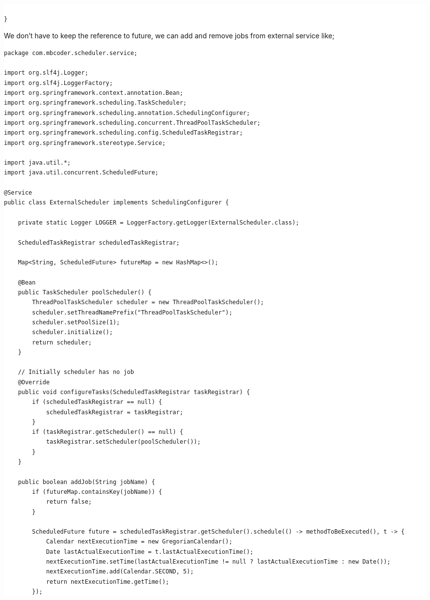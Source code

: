 ```

}
```
We don’t have to keep the reference to future, we can add and remove jobs from external service like;
```
package com.mbcoder.scheduler.service;

import org.slf4j.Logger;
import org.slf4j.LoggerFactory;
import org.springframework.context.annotation.Bean;
import org.springframework.scheduling.TaskScheduler;
import org.springframework.scheduling.annotation.SchedulingConfigurer;
import org.springframework.scheduling.concurrent.ThreadPoolTaskScheduler;
import org.springframework.scheduling.config.ScheduledTaskRegistrar;
import org.springframework.stereotype.Service;

import java.util.*;
import java.util.concurrent.ScheduledFuture;

@Service
public class ExternalScheduler implements SchedulingConfigurer {

    private static Logger LOGGER = LoggerFactory.getLogger(ExternalScheduler.class);

    ScheduledTaskRegistrar scheduledTaskRegistrar;

    Map<String, ScheduledFuture> futureMap = new HashMap<>();

    @Bean
    public TaskScheduler poolScheduler() {
        ThreadPoolTaskScheduler scheduler = new ThreadPoolTaskScheduler();
        scheduler.setThreadNamePrefix("ThreadPoolTaskScheduler");
        scheduler.setPoolSize(1);
        scheduler.initialize();
        return scheduler;
    }

    // Initially scheduler has no job
    @Override
    public void configureTasks(ScheduledTaskRegistrar taskRegistrar) {
        if (scheduledTaskRegistrar == null) {
            scheduledTaskRegistrar = taskRegistrar;
        }
        if (taskRegistrar.getScheduler() == null) {
            taskRegistrar.setScheduler(poolScheduler());
        }
    }

    public boolean addJob(String jobName) {
        if (futureMap.containsKey(jobName)) {
            return false;
        }

        ScheduledFuture future = scheduledTaskRegistrar.getScheduler().schedule(() -> methodToBeExecuted(), t -> {
            Calendar nextExecutionTime = new GregorianCalendar();
            Date lastActualExecutionTime = t.lastActualExecutionTime();
            nextExecutionTime.setTime(lastActualExecutionTime != null ? lastActualExecutionTime : new Date());
            nextExecutionTime.add(Calendar.SECOND, 5);
            return nextExecutionTime.getTime();
        });
```